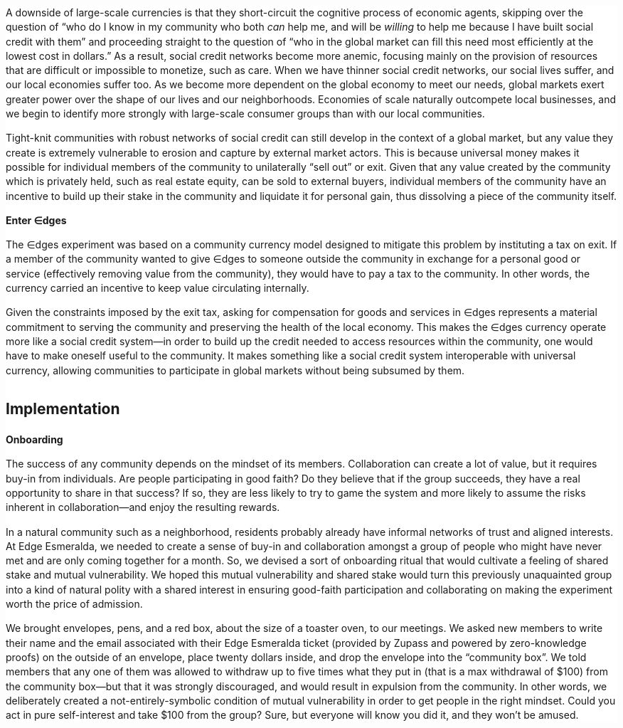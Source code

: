 A downside of large-scale currencies is that they short-circuit the cognitive process of economic agents, skipping over the question of “who do I know in my community who both *can* help me, and will be *willing* to help me because I have built social credit with them” and proceeding straight to the question of “who in the global market can fill this need most efficiently at the lowest cost in dollars.” As a result, social credit networks become more anemic, focusing mainly on the provision of resources that are difficult or impossible to monetize, such as care. When we have thinner social credit networks, our social lives suffer, and our local economies suffer too. As we become more dependent on the global economy to meet our needs, global markets exert greater power over the shape of our lives and our neighborhoods. Economies of scale naturally outcompete local businesses, and we begin to identify more strongly with large-scale consumer groups than with our local communities.

Tight-knit communities with robust networks of social credit can still develop in the context of a global market, but any value they create is extremely vulnerable to erosion and capture by external market actors. This is because universal money makes it possible for individual members of the community to unilaterally “sell out” or exit. Given that any value created by the community which is privately held, such as real estate equity, can be sold to external buyers, individual members of the community have an incentive to build up their stake in the community and liquidate it for personal gain, thus dissolving a piece of the community itself.

**Enter ∈dges**

The ∈dges experiment was based on a community currency model designed to mitigate this problem by instituting a tax on exit. If a member of the community wanted to give ∈dges to someone outside the community in exchange for a personal good or service (effectively removing value from the community), they would have to pay a tax to the community. In other words, the currency carried an incentive to keep value circulating internally. 

Given the constraints imposed by the exit tax, asking for compensation for goods and services in ∈dges represents a material commitment to serving the community and preserving the health of the local economy. This makes the ∈dges currency operate more like a social credit system—in order to build up the credit needed to access resources within the community, one would have to make oneself useful to the community. It makes something like a social credit system interoperable with universal currency, allowing communities to participate in global markets without being subsumed by them.

## Implementation

**Onboarding**

The success of any community depends on the mindset of its members. Collaboration can create a lot of value, but it requires buy-in from individuals. Are people participating in good faith? Do they believe that if the group succeeds, they have a real opportunity to share in that success? If so, they are less likely to try to game the system and more likely to assume the risks inherent in collaboration—and enjoy the resulting rewards.

In a natural community such as a neighborhood, residents probably already have informal networks of trust and aligned interests. At Edge Esmeralda, we needed to create a sense of buy-in and collaboration amongst a group of people who might have never met and are only coming together for a month. So, we devised a sort of onboarding ritual that would cultivate a feeling of shared stake and mutual vulnerability. We hoped this mutual vulnerability and shared stake would turn this previously unaquainted group into a kind of natural polity with a shared interest in ensuring good-faith participation and collaborating on making the experiment worth the price of admission.

We brought envelopes, pens, and a red box, about the size of a toaster oven, to our meetings. We asked new members to write their name and the email associated with their Edge Esmeralda ticket (provided by Zupass and powered by zero-knowledge proofs) on the outside of an envelope, place twenty dollars inside, and drop the envelope into the “community box”. We told members that any one of them was allowed to withdraw up to five times what they put in (that is a max withdrawal of $100) from the community box—but that it was strongly discouraged, and would result in expulsion from the community. In other words, we deliberately created a not-entirely-symbolic condition of mutual vulnerability in order to get people in the right mindset. Could you act in pure self-interest and take $100 from the group? Sure, but everyone will know you did it, and they won’t be amused.
